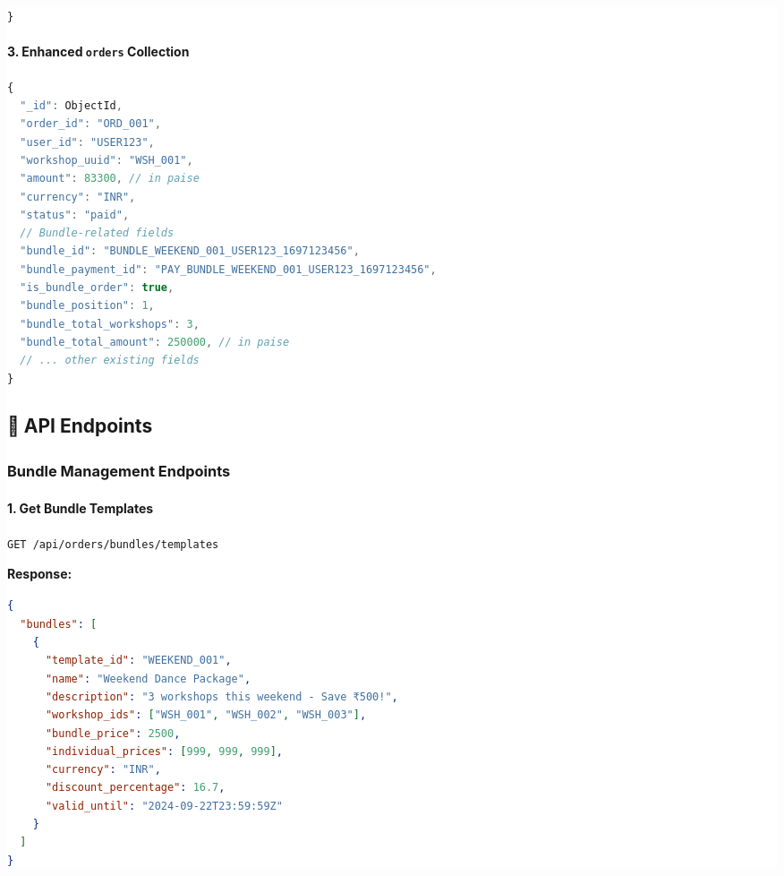 ```javascript
}
```

#### 3. Enhanced `orders` Collection
```javascript
{
  "_id": ObjectId,
  "order_id": "ORD_001",
  "user_id": "USER123",
  "workshop_uuid": "WSH_001",
  "amount": 83300, // in paise
  "currency": "INR",
  "status": "paid",
  // Bundle-related fields
  "bundle_id": "BUNDLE_WEEKEND_001_USER123_1697123456",
  "bundle_payment_id": "PAY_BUNDLE_WEEKEND_001_USER123_1697123456",
  "is_bundle_order": true,
  "bundle_position": 1,
  "bundle_total_workshops": 3,
  "bundle_total_amount": 250000, // in paise
  // ... other existing fields
}
```

## 🔧 API Endpoints

### Bundle Management Endpoints

#### 1. Get Bundle Templates
```http
GET /api/orders/bundles/templates
```
**Response:**
```json
{
  "bundles": [
    {
      "template_id": "WEEKEND_001",
      "name": "Weekend Dance Package",
      "description": "3 workshops this weekend - Save ₹500!",
      "workshop_ids": ["WSH_001", "WSH_002", "WSH_003"],
      "bundle_price": 2500,
      "individual_prices": [999, 999, 999],
      "currency": "INR",
      "discount_percentage": 16.7,
      "valid_until": "2024-09-22T23:59:59Z"
    }
  ]
}
```
